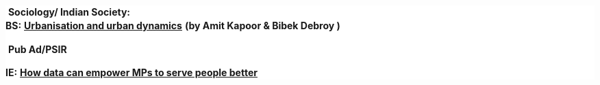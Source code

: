  **Sociology/ Indian Society:  
BS:** [**Urbanisation and urban dynamics**](https://www.business-standard.com/article/opinion/urbanisation-and-urban-dynamics-123021501964_1.html) **(by Amit Kapoor & Bibek Debroy )**

 **Pub Ad/PSIR**

**IE:** [**How data can empower MPs to serve people better**](https://indianexpress.com/article/opinion/columns/how-data-can-empower-mps-to-serve-people-better-8449856/)